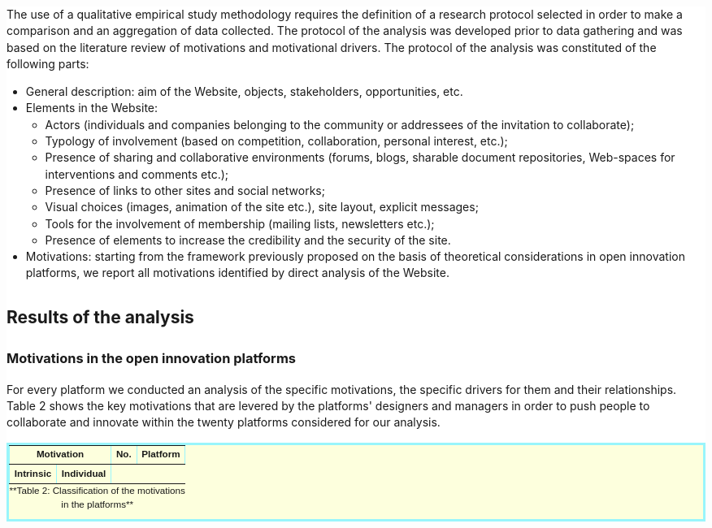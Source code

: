 The use of a qualitative empirical study methodology requires the definition of a research protocol selected in order to make a comparison and an aggregation of data collected. The protocol of the analysis was developed prior to data gathering and was based on the literature review of motivations and motivational drivers. The protocol of the analysis was constituted of the following parts:

*   General description: aim of the Website, objects, stakeholders, opportunities, etc.
*   Elements in the Website:
    *   Actors (individuals and companies belonging to the community or addressees of the invitation to collaborate);
    *   Typology of involvement (based on competition, collaboration, personal interest, etc.);
    *   Presence of sharing and collaborative environments (forums, blogs, sharable document repositories, Web-spaces for interventions and comments etc.);
    *   Presence of links to other sites and social networks;
    *   Visual choices (images, animation of the site etc.), site layout, explicit messages;
    *   Tools for the involvement of membership (mailing lists, newsletters etc.);
    *   Presence of elements to increase the credibility and the security of the site.
*   Motivations: starting from the framework previously proposed on the basis of theoretical considerations in open innovation platforms, we report all motivations identified by direct analysis of the Website.

## Results of the analysis

### Motivations in the open innovation platforms

For every platform we conducted an analysis of the specific motivations, the specific drivers for them and their relationships. Table 2 shows the key motivations that are levered by the platforms' designers and managers in order to push people to collaborate and innovate within the twenty platforms considered for our analysis.

<table width="100%" cellspacing="0" cellpadding="3" border="1" align="center" style="border-right: #99f5fb solid; border-top: #99f5fb solid; font-size: smaller; border-left: #99f5fb solid; border-bottom: #99f5fb solid; font-style: normal; font-family: verdana, geneva, arial, helvetica, sans-serif; background-color: #fdffdd"><caption align="bottom">  
**Table 2: Classification of the motivations in the platforms**</caption>

<tbody>

<tr>

<th colspan="3">Motivation</th>

<th>No.</th>

<th>Platform</th>

</tr>

<tr>

<th valign="middle" rowspan="10">Intrinsic</th>

</tr>

<tr>

<th valign="middle" rowspan="6">Individual</th>
